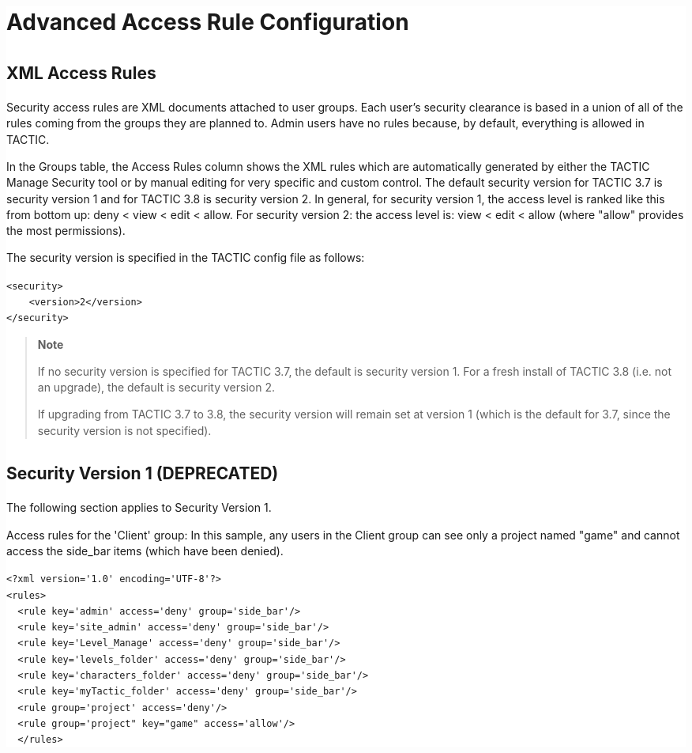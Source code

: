 # Advanced Access Rule Configuration

## XML Access Rules

Security access rules are XML documents attached to user groups. Each
user’s security clearance is based in a union of all of the rules coming
from the groups they are planned to. Admin users have no rules because,
by default, everything is allowed in TACTIC.

In the Groups table, the Access Rules column shows the XML rules which
are automatically generated by either the TACTIC Manage Security tool or
by manual editing for very specific and custom control. The default
security version for TACTIC 3.7 is security version 1 and for TACTIC 3.8
is security version 2. In general, for security version 1, the access
level is ranked like this from bottom up: deny &lt; view &lt; edit &lt; allow.
For security version 2: the access level is: view &lt; edit &lt; allow (where
"allow" provides the most permissions).

The security version is specified in the TACTIC config file as follows:

    <security>
        <version>2</version>
    </security>

> **Note**
>
> If no security version is specified for TACTIC 3.7, the default is
> security version 1. For a fresh install of TACTIC 3.8 (i.e. not an
> upgrade), the default is security version 2.
>
> If upgrading from TACTIC 3.7 to 3.8, the security version will remain
> set at version 1 (which is the default for 3.7, since the security
> version is not specified).

## Security Version 1 (DEPRECATED)

The following section applies to Security Version 1.

Access rules for the 'Client' group: In this sample, any users in the
Client group can see only a project named "game" and cannot access the
side_bar items (which have been denied).

    <?xml version='1.0' encoding='UTF-8'?>
    <rules>
      <rule key='admin' access='deny' group='side_bar'/>
      <rule key='site_admin' access='deny' group='side_bar'/>
      <rule key='Level_Manage' access='deny' group='side_bar'/>
      <rule key='levels_folder' access='deny' group='side_bar'/>
      <rule key='characters_folder' access='deny' group='side_bar'/>
      <rule key='myTactic_folder' access='deny' group='side_bar'/>
      <rule group='project' access='deny'/>
      <rule group='project" key="game" access='allow'/>
      </rules>
